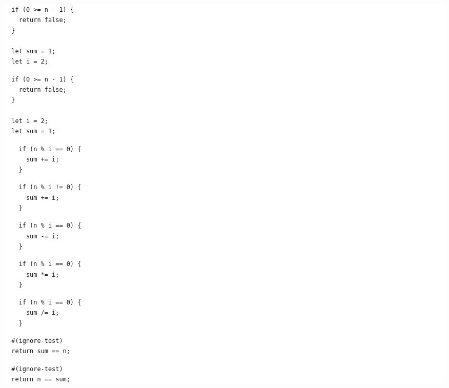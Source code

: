 ```initial
  if (0 >= n - 1) {
    return false;
  }

  let sum = 1;
  let i = 2;
```

```initial
  if (0 >= n - 1) {
    return false;
  }

  let i = 2;
  let sum = 1;
```

```transformation
    if (n % i == 0) {
      sum += i;
    }
```

```transformation

```

```transformation
    if (n % i != 0) {
      sum += i;
    }
```

```transformation
    if (n % i == 0) {
      sum -= i;
    }
```

```transformation
    if (n % i == 0) {
      sum *= i;
    }
```

```transformation
    if (n % i == 0) {
      sum /= i;
    }
```

```final
  #(ignore-test)
  return sum == n;
```

```final
  #(ignore-test)
  return n == sum;
```
